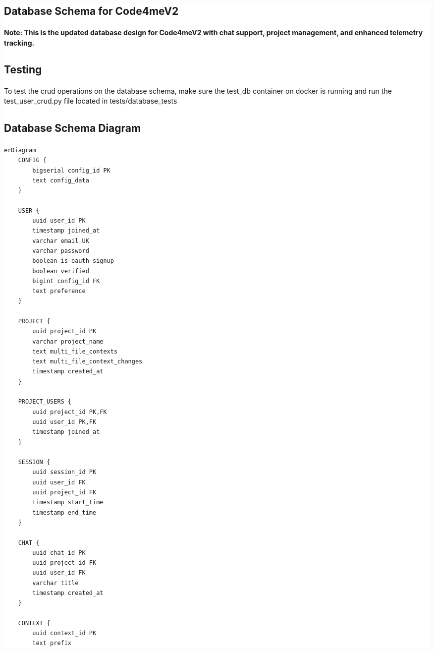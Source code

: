 ## Database Schema for Code4meV2

**Note: This is the updated database design for Code4meV2 with chat support, project management, and enhanced telemetry tracking.**

## Testing

To test the crud operations on the database schema, make sure the test_db container on docker is running and run the test_user_crud.py file located in tests/database_tests

## Database Schema Diagram

```mermaid
erDiagram
    CONFIG {
        bigserial config_id PK
        text config_data
    }

    USER {
        uuid user_id PK
        timestamp joined_at
        varchar email UK
        varchar password
        boolean is_oauth_signup
        boolean verified
        bigint config_id FK
        text preference
    }

    PROJECT {
        uuid project_id PK
        varchar project_name
        text multi_file_contexts
        text multi_file_context_changes
        timestamp created_at
    }

    PROJECT_USERS {
        uuid project_id PK,FK
        uuid user_id PK,FK
        timestamp joined_at
    }

    SESSION {
        uuid session_id PK
        uuid user_id FK
        uuid project_id FK
        timestamp start_time
        timestamp end_time
    }

    CHAT {
        uuid chat_id PK
        uuid project_id FK
        uuid user_id FK
        varchar title
        timestamp created_at
    }

    CONTEXT {
        uuid context_id PK
        text prefix
```